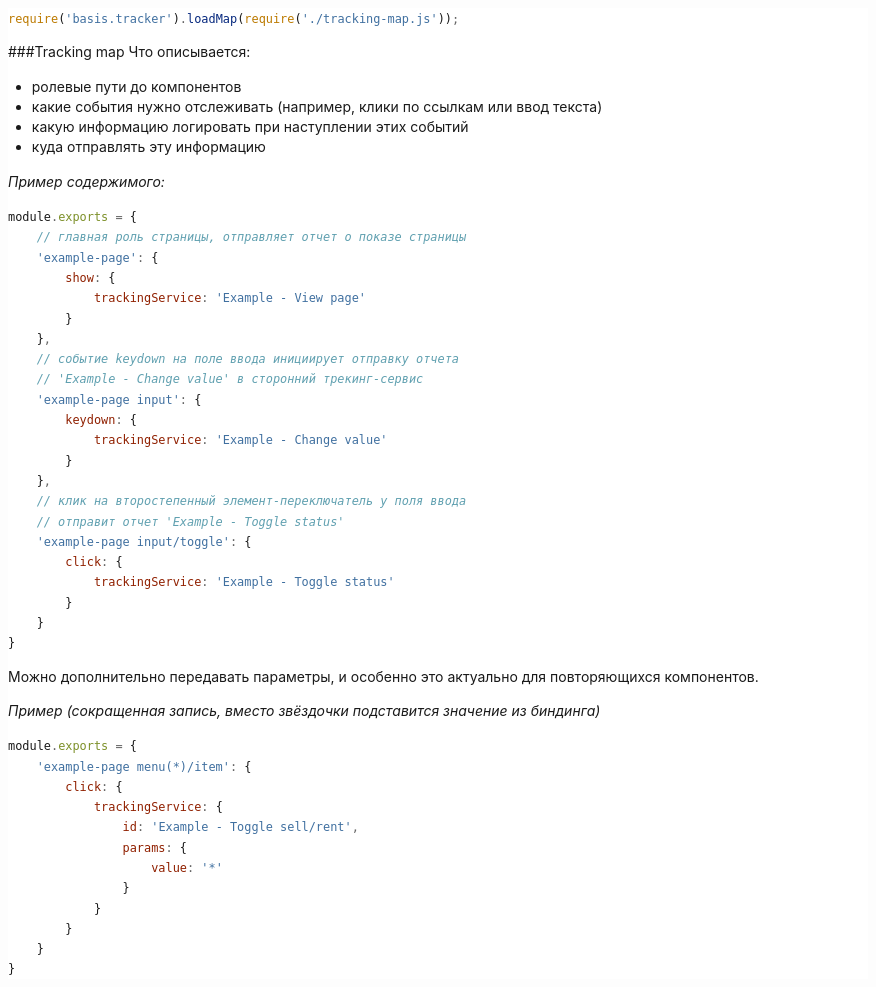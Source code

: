 ```js
require('basis.tracker').loadMap(require('./tracking-map.js'));
```

###Tracking map
Что описывается:
* ролевые пути до компонентов
* какие события нужно отслеживать (например, клики по ссылкам или ввод текста)
* какую информацию логировать при наступлении этих событий
* куда отправлять эту информацию

*Пример содержимого:*

```js
module.exports = {
    // главная роль страницы, отправляет отчет о показе страницы
    'example-page': {
        show: {
            trackingService: 'Example - View page'
        }
    },
    // событие keydown на поле ввода инициирует отправку отчета 
    // 'Example - Change value' в сторонний трекинг-сервис
    'example-page input': {
        keydown: {
            trackingService: 'Example - Change value'
        }
    },
    // клик на второстепенный элемент-переключатель у поля ввода 
    // отправит отчет 'Example - Toggle status'
    'example-page input/toggle': {
        click: {
            trackingService: 'Example - Toggle status'
        }
    }
}
```


Можно дополнительно передавать параметры, и особенно это актуально для повторяющихся компонентов.
 
*Пример (сокращенная запись, вместо звёздочки подставится значение из биндинга)*
```js
module.exports = {
    'example-page menu(*)/item': {
        click: {
            trackingService: {
                id: 'Example - Toggle sell/rent',
                params: {
                    value: '*'
                }
            }
        }
    }    
}

```
